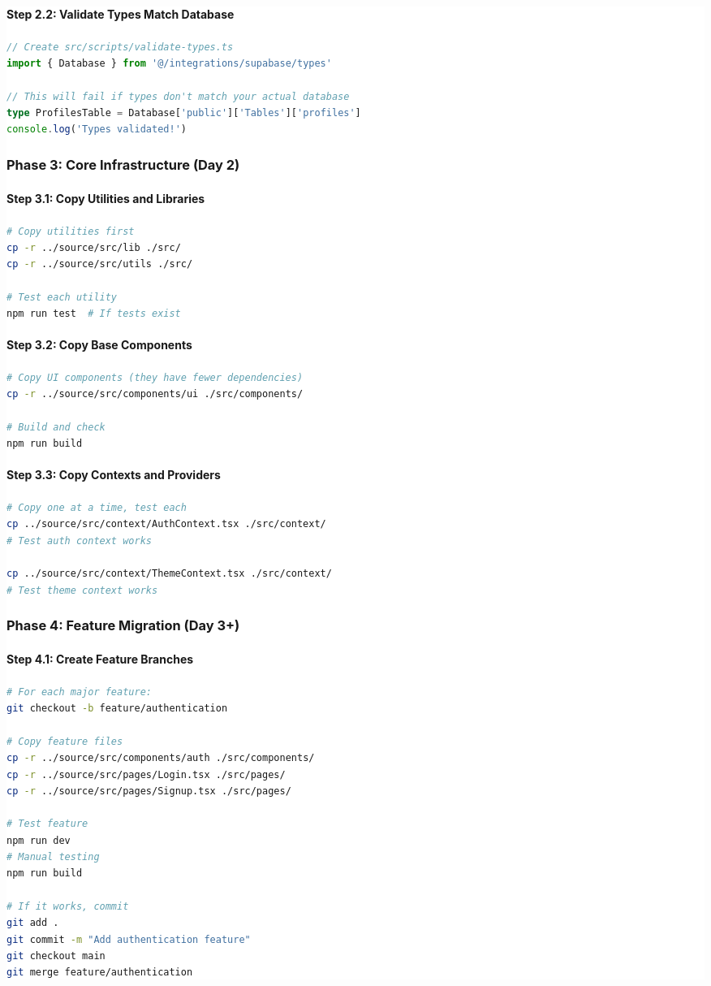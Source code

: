 #### Step 2.2: Validate Types Match Database
```typescript
// Create src/scripts/validate-types.ts
import { Database } from '@/integrations/supabase/types'

// This will fail if types don't match your actual database
type ProfilesTable = Database['public']['Tables']['profiles']
console.log('Types validated!')
```

### Phase 3: Core Infrastructure (Day 2)

#### Step 3.1: Copy Utilities and Libraries
```bash
# Copy utilities first
cp -r ../source/src/lib ./src/
cp -r ../source/src/utils ./src/

# Test each utility
npm run test  # If tests exist
```

#### Step 3.2: Copy Base Components
```bash
# Copy UI components (they have fewer dependencies)
cp -r ../source/src/components/ui ./src/components/

# Build and check
npm run build
```

#### Step 3.3: Copy Contexts and Providers
```bash
# Copy one at a time, test each
cp ../source/src/context/AuthContext.tsx ./src/context/
# Test auth context works

cp ../source/src/context/ThemeContext.tsx ./src/context/
# Test theme context works
```

### Phase 4: Feature Migration (Day 3+)

#### Step 4.1: Create Feature Branches
```bash
# For each major feature:
git checkout -b feature/authentication

# Copy feature files
cp -r ../source/src/components/auth ./src/components/
cp -r ../source/src/pages/Login.tsx ./src/pages/
cp -r ../source/src/pages/Signup.tsx ./src/pages/

# Test feature
npm run dev
# Manual testing
npm run build

# If it works, commit
git add .
git commit -m "Add authentication feature"
git checkout main
git merge feature/authentication
```

